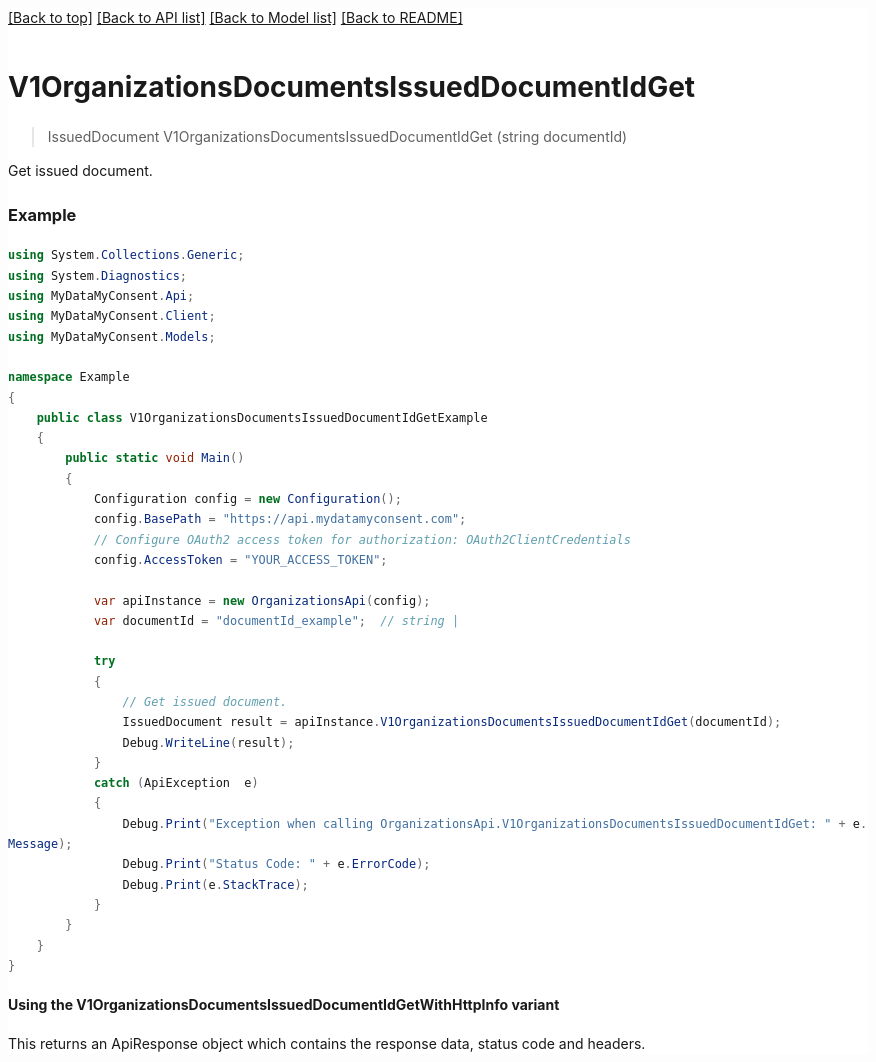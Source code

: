[[Back to top]](#) [[Back to API list]](../README.md#documentation-for-api-endpoints) [[Back to Model list]](../README.md#documentation-for-models) [[Back to README]](../README.md)

<a name="v1organizationsdocumentsissueddocumentidget"></a>
# **V1OrganizationsDocumentsIssuedDocumentIdGet**
> IssuedDocument V1OrganizationsDocumentsIssuedDocumentIdGet (string documentId)

Get issued document.

### Example
```csharp
using System.Collections.Generic;
using System.Diagnostics;
using MyDataMyConsent.Api;
using MyDataMyConsent.Client;
using MyDataMyConsent.Models;

namespace Example
{
    public class V1OrganizationsDocumentsIssuedDocumentIdGetExample
    {
        public static void Main()
        {
            Configuration config = new Configuration();
            config.BasePath = "https://api.mydatamyconsent.com";
            // Configure OAuth2 access token for authorization: OAuth2ClientCredentials
            config.AccessToken = "YOUR_ACCESS_TOKEN";

            var apiInstance = new OrganizationsApi(config);
            var documentId = "documentId_example";  // string | 

            try
            {
                // Get issued document.
                IssuedDocument result = apiInstance.V1OrganizationsDocumentsIssuedDocumentIdGet(documentId);
                Debug.WriteLine(result);
            }
            catch (ApiException  e)
            {
                Debug.Print("Exception when calling OrganizationsApi.V1OrganizationsDocumentsIssuedDocumentIdGet: " + e.Message);
                Debug.Print("Status Code: " + e.ErrorCode);
                Debug.Print(e.StackTrace);
            }
        }
    }
}
```

#### Using the V1OrganizationsDocumentsIssuedDocumentIdGetWithHttpInfo variant
This returns an ApiResponse object which contains the response data, status code and headers.
